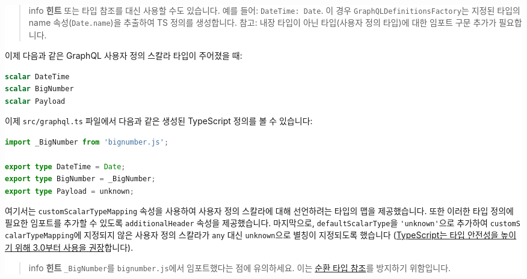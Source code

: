 > info **힌트** 또는 타입 참조를 대신 사용할 수도 있습니다. 예를 들어: `DateTime: Date`. 이 경우 `GraphQLDefinitionsFactory`는 지정된 타입의 name 속성(`Date.name`)을 추출하여 TS 정의를 생성합니다. 참고: 내장 타입이 아닌 타입(사용자 정의 타입)에 대한 임포트 구문 추가가 필요합니다.

이제 다음과 같은 GraphQL 사용자 정의 스칼라 타입이 주어졌을 때:

```graphql
scalar DateTime
scalar BigNumber
scalar Payload
```

이제 `src/graphql.ts` 파일에서 다음과 같은 생성된 TypeScript 정의를 볼 수 있습니다:

```typescript
import _BigNumber from 'bignumber.js';

export type DateTime = Date;
export type BigNumber = _BigNumber;
export type Payload = unknown;
```

여기서는 `customScalarTypeMapping` 속성을 사용하여 사용자 정의 스칼라에 대해 선언하려는 타입의 맵을 제공했습니다. 또한 이러한 타입 정의에 필요한 임포트를 추가할 수 있도록 `additionalHeader` 속성을 제공했습니다. 마지막으로, `defaultScalarType`을 `'unknown'`으로 추가하여 `customScalarTypeMapping`에 지정되지 않은 사용자 정의 스칼라가 `any` 대신 `unknown`으로 별칭이 지정되도록 했습니다 ([TypeScript는 타입 안전성을 높이기 위해 3.0부터 사용을 권장](https://www.typescriptlang.org/docs/handbook/release-notes/typescript-3-0.html#new-unknown-top-type)합니다).

> info **힌트** `_BigNumber`를 `bignumber.js`에서 임포트했다는 점에 유의하세요. 이는 [순환 타입 참조](https://github.com/Microsoft/TypeScript/issues/12525#issuecomment-263166239)를 방지하기 위함입니다.